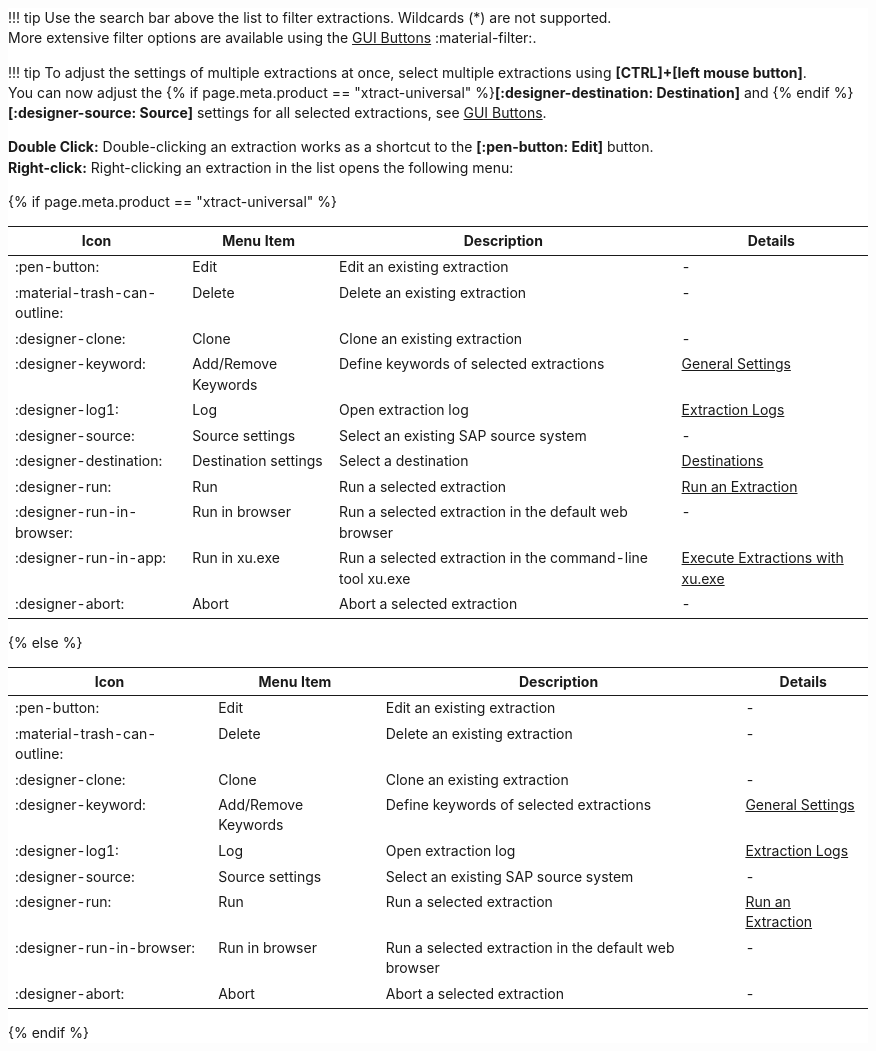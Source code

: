 !!! tip
	Use the search bar above the list to filter extractions. Wildcards (*) are not supported. <br> 
	More extensive filter options are available using the [GUI Buttons](#gui-buttons) :material-filter:.

!!! tip
	To adjust the settings of multiple extractions at once, select multiple extractions using **[CTRL]+[left mouse button]**.<br>
	You can now adjust the {% if page.meta.product == "xtract-universal" %}**[:designer-destination: Destination]** and {% endif %}**[:designer-source: Source]** settings for all selected extractions, see [GUI Buttons](#gui-buttons).

**Double Click:** Double-clicking an extraction works as a shortcut to the **[:pen-button: Edit]** button. <br>
**Right-click:** Right-clicking an extraction in the list opens the following menu:<br>

{% if page.meta.product == "xtract-universal" %}

Icon | Menu Item |Description | Details
-----|------------ | ------------ | -------------
:pen-button: | Edit | Edit an existing extraction | -
:material-trash-can-outline:| Delete | Delete an existing extraction | -
:designer-clone: | Clone | Clone an existing extraction | -
:designer-keyword: | Add/Remove Keywords | Define keywords of selected extractions | [General Settings](#link)
:designer-log1: | Log | Open extraction log | [Extraction Logs](#link)
:designer-source: | Source settings| Select an existing SAP source system | -
:designer-destination: | Destination settings | Select a destination | [Destinations](destinations/index.md)
:designer-run: | Run  | Run a selected extraction | [Run an Extraction](#link)
:designer-run-in-browser: | Run in browser | Run a selected extraction in the default web browser | - 
:designer-run-in-app: | Run in xu.exe | Run a selected extraction in the command-line tool xu.exe | [Execute Extractions with xu.exe](#link)
:designer-abort: | Abort | Abort a selected extraction | -

{% else %}

Icon | Menu Item |Description | Details
-----|------------ | ------------ | -------------
:pen-button: | Edit | Edit an existing extraction | -
:material-trash-can-outline:| Delete | Delete an existing extraction | -
:designer-clone: | Clone | Clone an existing extraction | -
:designer-keyword: | Add/Remove Keywords | Define keywords of selected extractions | [General Settings](#link)
:designer-log1: | Log | Open extraction log | [Extraction Logs](#link)
:designer-source: | Source settings| Select an existing SAP source system | -
:designer-run: | Run  | Run a selected extraction | [Run an Extraction](#link)
:designer-run-in-browser: | Run in browser | Run a selected extraction in the default web browser | - 
:designer-abort: | Abort | Abort a selected extraction | -

{% endif %}


